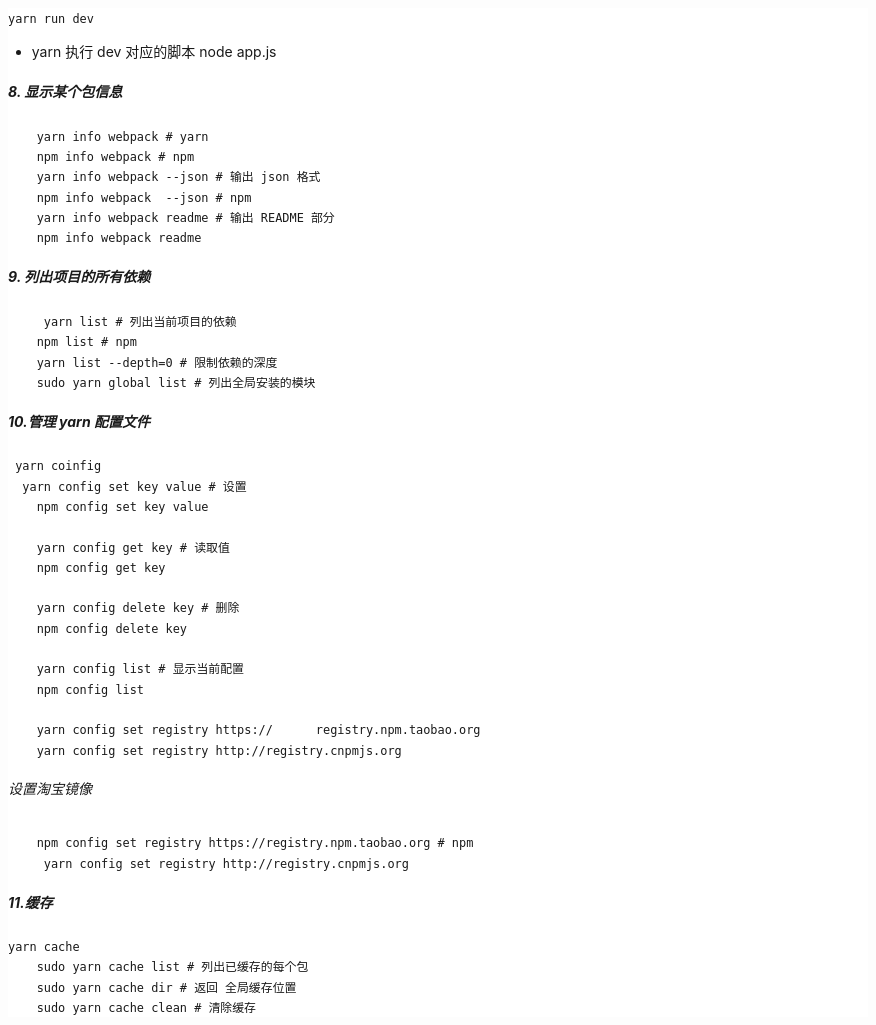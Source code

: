 ```
yarn run dev
```

- yarn 执行 dev 对应的脚本 node app.js

##### 8. 显示某个包信息

```JS
    yarn info webpack # yarn
    npm info webpack # npm
    yarn info webpack --json # 输出 json 格式
    npm info webpack  --json # npm
    yarn info webpack readme # 输出 README 部分
    npm info webpack readme
```

##### 9. 列出项目的所有依赖

```JS
     yarn list # 列出当前项目的依赖
    npm list # npm
    yarn list --depth=0 # 限制依赖的深度
    sudo yarn global list # 列出全局安装的模块
```

##### 10.管理 yarn 配置文件

```JS
 yarn coinfig
  yarn config set key value # 设置
    npm config set key value

    yarn config get key # 读取值
    npm config get key

    yarn config delete key # 删除
    npm config delete key

    yarn config list # 显示当前配置
    npm config list

    yarn config set registry https://      registry.npm.taobao.org
    yarn config set registry http://registry.cnpmjs.org
```

###### 设置淘宝镜像

```
    npm config set registry https://registry.npm.taobao.org # npm
     yarn config set registry http://registry.cnpmjs.org
```

##### 11.缓存

```JS
yarn cache
    sudo yarn cache list # 列出已缓存的每个包
    sudo yarn cache dir # 返回 全局缓存位置
    sudo yarn cache clean # 清除缓存
```
